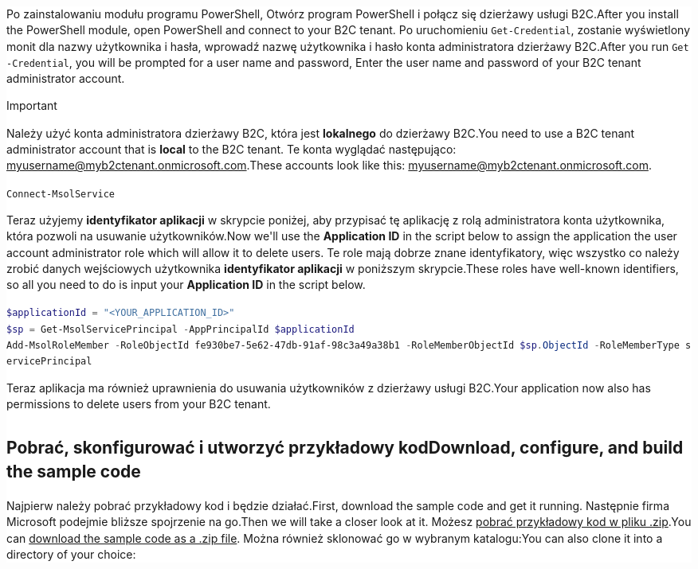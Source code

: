 <span data-ttu-id="cbcbd-152">Po zainstalowaniu modułu programu PowerShell, Otwórz program PowerShell i połącz się dzierżawy usługi B2C.</span><span class="sxs-lookup"><span data-stu-id="cbcbd-152">After you install the PowerShell module, open PowerShell and connect to your B2C tenant.</span></span> <span data-ttu-id="cbcbd-153">Po uruchomieniu `Get-Credential`, zostanie wyświetlony monit dla nazwy użytkownika i hasła, wprowadź nazwę użytkownika i hasło konta administratora dzierżawy B2C.</span><span class="sxs-lookup"><span data-stu-id="cbcbd-153">After you run `Get-Credential`, you will be prompted for a user name and password, Enter the user name and password of your B2C tenant administrator account.</span></span>

> [!IMPORTANT]
> <span data-ttu-id="cbcbd-154">Należy użyć konta administratora dzierżawy B2C, która jest **lokalnego** do dzierżawy B2C.</span><span class="sxs-lookup"><span data-stu-id="cbcbd-154">You need to use a B2C tenant administrator account that is **local** to the B2C tenant.</span></span> <span data-ttu-id="cbcbd-155">Te konta wyglądać następująco: myusername@myb2ctenant.onmicrosoft.com.</span><span class="sxs-lookup"><span data-stu-id="cbcbd-155">These accounts look like this: myusername@myb2ctenant.onmicrosoft.com.</span></span>

```powershell
Connect-MsolService
```

<span data-ttu-id="cbcbd-156">Teraz użyjemy **identyfikator aplikacji** w skrypcie poniżej, aby przypisać tę aplikację z rolą administratora konta użytkownika, która pozwoli na usuwanie użytkowników.</span><span class="sxs-lookup"><span data-stu-id="cbcbd-156">Now we'll use the **Application ID** in the script below to assign the application the user account administrator role which will allow it to delete users.</span></span> <span data-ttu-id="cbcbd-157">Te role mają dobrze znane identyfikatory, więc wszystko co należy zrobić danych wejściowych użytkownika **identyfikator aplikacji** w poniższym skrypcie.</span><span class="sxs-lookup"><span data-stu-id="cbcbd-157">These roles have well-known identifiers, so all you need to do is input your **Application ID** in the script below.</span></span>

```powershell
$applicationId = "<YOUR_APPLICATION_ID>"
$sp = Get-MsolServicePrincipal -AppPrincipalId $applicationId
Add-MsolRoleMember -RoleObjectId fe930be7-5e62-47db-91af-98c3a49a38b1 -RoleMemberObjectId $sp.ObjectId -RoleMemberType servicePrincipal
```

<span data-ttu-id="cbcbd-158">Teraz aplikacja ma również uprawnienia do usuwania użytkowników z dzierżawy usługi B2C.</span><span class="sxs-lookup"><span data-stu-id="cbcbd-158">Your application now also has permissions to delete users from your B2C tenant.</span></span>

## <a name="download-configure-and-build-the-sample-code"></a><span data-ttu-id="cbcbd-159">Pobrać, skonfigurować i utworzyć przykładowy kod</span><span class="sxs-lookup"><span data-stu-id="cbcbd-159">Download, configure, and build the sample code</span></span>
<span data-ttu-id="cbcbd-160">Najpierw należy pobrać przykładowy kod i będzie działać.</span><span class="sxs-lookup"><span data-stu-id="cbcbd-160">First, download the sample code and get it running.</span></span> <span data-ttu-id="cbcbd-161">Następnie firma Microsoft podejmie bliższe spojrzenie na go.</span><span class="sxs-lookup"><span data-stu-id="cbcbd-161">Then we will take a closer look at it.</span></span>  <span data-ttu-id="cbcbd-162">Możesz [pobrać przykładowy kod w pliku .zip](https://github.com/AzureADQuickStarts/B2C-GraphAPI-DotNet/archive/master.zip).</span><span class="sxs-lookup"><span data-stu-id="cbcbd-162">You can [download the sample code as a .zip file](https://github.com/AzureADQuickStarts/B2C-GraphAPI-DotNet/archive/master.zip).</span></span> <span data-ttu-id="cbcbd-163">Można również sklonować go w wybranym katalogu:</span><span class="sxs-lookup"><span data-stu-id="cbcbd-163">You can also clone it into a directory of your choice:</span></span>
